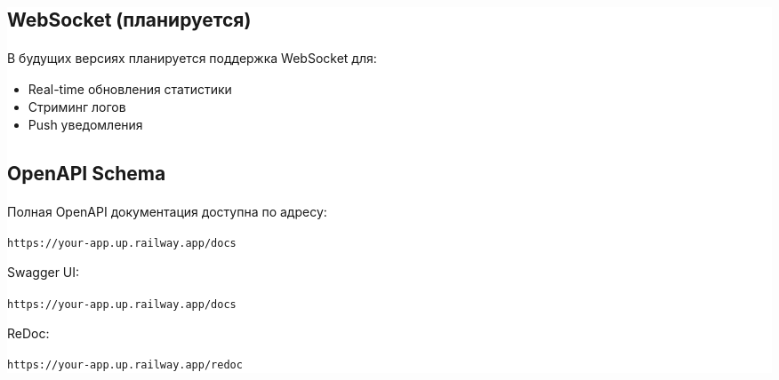 ## WebSocket (планируется)

В будущих версиях планируется поддержка WebSocket для:
- Real-time обновления статистики
- Стриминг логов
- Push уведомления

## OpenAPI Schema

Полная OpenAPI документация доступна по адресу:
```
https://your-app.up.railway.app/docs
```

Swagger UI:
```
https://your-app.up.railway.app/docs
```

ReDoc:
```
https://your-app.up.railway.app/redoc
```